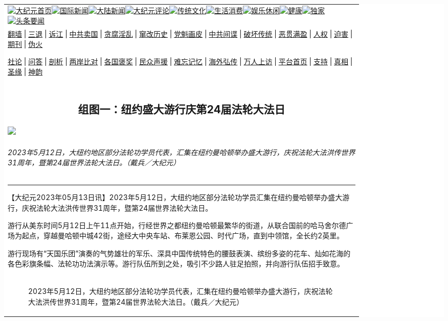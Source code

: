 <a name="1" id="1" target="_blank"></a><span id="1"></span>
<table align=center border="0"><tr><td colspan="2" VALIGN=TOP><a href="https://github.com/1992513/djy/blob/master/gb/nf1351518.md#1"><img src="https://raw.githubusercontent.com/1992513/www/master/t/djy/1.jpg" title="大纪元首页" alt="大纪元首页"></a><a href="https://github.com/1992513/djy/blob/master/gb/n24hr.md#1"><img src="https://raw.githubusercontent.com/1992513/www/master/t/djy/3.jpg" title="国际新闻" alt="国际新闻"></a><a href="https://github.com/1992513/djy/blob/master/gb/nsc413.md#1"><img src="https://raw.githubusercontent.com/1992513/www/master/t/djy/4.jpg" title="大陆新闻" alt="大陆新闻"></a><a href="https://github.com/1992513/djy/blob/master/gb/news392.md#1"><img src="https://raw.githubusercontent.com/1992513/www/master/t/djy/5.jpg" title="大纪元评论" alt="大纪元评论"></a><a href="https://github.com/1992513/djy/blob/master/gb/news2007.md#1"><img src="https://raw.githubusercontent.com/1992513/www/master/t/djy/6.jpg" title="传统文化" alt="传统文化"></a><a href="https://github.com/1992513/djy/blob/master/gb/news2008.md#1"><img src="https://raw.githubusercontent.com/1992513/www/master/t/djy/7.jpg" title="生活消费" alt="生活消费"></a><a href="https://github.com/1992513/djy/blob/master/gb/ncyule.md#1"><img src="https://raw.githubusercontent.com/1992513/www/master/t/djy/8.jpg" title="娱乐休闲" alt="娱乐休闲"></a><a href="https://github.com/1992513/djy/blob/master/gb/nsc1002.md#1"><img src="https://raw.githubusercontent.com/1992513/www/master/t/djy/9.jpg" title="健康" alt="健康"></a><a href="https://github.com/1992513/djy/blob/master/gb/nf6092.md#1"><img src="https://raw.githubusercontent.com/1992513/www/master/t/djy/10a.jpg" title="独家" alt="独家"></a><a href="https://github.com/1992513/djy/blob/master/gb/nf4514.md#1"><img src="https://raw.githubusercontent.com/1992513/www/master/t/djy/12a.jpg" title="头条要闻" alt="头条要闻"></a></td></tr>
<tr><td colspan="2" VALIGN=TOP><a target="_blank" href="https://github.com/1992513/www/blob/master/README.md?zsrh#1">翻墙</a> | <a target="_blank" href="https://github.com/1992513/djy/blob/master/gb/nf5657.md#1">三退</a> | <a target="_blank" href="https://github.com/1992513/djy/blob/master/gb/nf6124.md#1">诉江</a> | <a target="_blank" href="https://github.com/1992513/djy/blob/master/gb/nf1176117.md#1">中共卖国</a> | <a target="_blank" href="https://github.com/1992513/djy/blob/master/gb/nf5773.md#1">贪腐淫乱</a> | <a target="_blank" href="https://github.com/1992513/djy/blob/master/gb/nf1176115.md#1">窜改历史</a> | <a target="_blank" href="https://github.com/1992513/djy/blob/master/gb/nf1176107.md#1">党魁画皮</a> | <a target="_blank" href="https://github.com/1992513/djy/blob/master/gb/nf1320400.md#1">中共间谍</a> | <a target="_blank" href="https://github.com/1992513/djy/blob/master/gb/nf1176114.md#1">破坏传统</a> | <a target="_blank" href="https://github.com/1992513/ntdtv/blob/master/gb/prog447_1.md#1">恶贯满盈</a> | <a target="_blank" href="https://github.com/1992513/djy/blob/master/gb/ncid278.md#1">人权</a> | <a target="_blank" href="https://github.com/1992513/djy/blob/master/gb/nf1176111.md#1">迫害</a> | <a target="_blank" href="https://gitlab.com/szzdlab/mh-qikan/blob/master/README.md#1">期刊</a> | <a target="_blank" href="https://github.com/1992513/djy/blob/master/gb/nf5562.md#1">伪火</a></p><p><a target="_blank" href="https://github.com/1992513/djy/blob/master/gb/9p.md#1">社论</a> | <a target="_blank" href="https://github.com/1992513/djy/blob/master/gb/nf4378.md#1">问答</a> | <a target="_blank" href="https://github.com/1992513/djy/blob/master/gb/nf5792.md#1">剖析</a> | <a target="_blank" href="https://github.com/1992513/djy/blob/master/gb/nf5735.md#1">两岸比对</a> | <a target="_blank" href="https://github.com/1992513/djy/blob/master/gb/nf6119.md#1">各国褒奖</a> | <a target="_blank" href="https://github.com/1992513/djy/blob/master/gb/nf6120.md#1">民众声援</a> | <a target="_blank" href="https://github.com/1992513/djy/blob/master/gb/nf1188594.md#1">难忘记忆</a> | <a target="_blank" href="https://github.com/1992513/djy/blob/master/gb/nf3180.md#1">海外弘传</a> | <a target="_blank" href="https://github.com/1992513/djy/blob/master/gb/nf5410.md#1">万人上访</a> | <a target="_blank" href="https://github.com/1992513/www/blob/master/README.md?zsrh#1">平台首页</a> | <a target="_blank" href="https://github.com/1992513/djy/blob/master/gb/nf4386.md#1">支持</a> | <a target="_blank" href="https://github.com/1992513/djy/blob/master/gb/nf4389.md#1">真相</a> | <a target="_blank" href="https://github.com/1992513/djy/blob/master/gb/nf5790.md#1">圣缘</a> | <a target="_blank" href="https://github.com/1992513/djy/blob/master/gb/nf4786.md#1">神韵</a></td></tr>
<tr><td VALIGN=TOP width="626"><h2 align=center>组图一：纽约盛大游行庆第24届法轮大法日</h2>
<img width="600" src="https://i.epochtimes.com/assets/uploads/2023/05/id13995055-LBD6417-600x400.jpg" />
<h6>2023年5月12日，大纽约地区部分法轮功学员代表，汇集在纽约曼哈顿举办盛大游行，庆祝法轮大法洪传世界31周年，暨第24届世界法轮大法日。（戴兵／大纪元）
</h6>
<hr>
	<p>【大纪元2023年05月13日讯】2023年5月12日，大纽约地区部分法轮功学员汇集在纽约曼哈顿举办盛大游行，庆祝法轮大法洪传世界31周年，暨第24届世界法轮大法日。</p>
<p>游行从美东时间5月12日上午11点开始，行经世界之都纽约曼哈顿最繁华的街道，从联合国前的哈马舍尔德广场为起点，穿越曼哈顿中城42街，途经大中央车站、布莱恩公园、时代广场，直到中领馆，全长约2英里。</p>
<p>游行现场有“天国乐团”演奏的气势雄壮的军乐、深具中国传统特色的腰鼓表演、缤纷多姿的花车、灿如花海的各色彩旗条幅、法轮功功法演示等。游行队伍所到之处，吸引不少路人驻足拍照，并向游行队伍招手致意。</p>
<figure id="attachment_13995005" aria-describedby="caption-attachment-13995005" style="width: 600px" class="wp-caption aligncenter"><a target="_blank" href="https://i.epochtimes.com/assets/uploads/2023/05/id13995005-2305121446551973.jpg"><img decoding="async" class="size-large wp-image-13995005" title="" src="https://i.epochtimes.com/assets/uploads/2023/05/id13995005-2305121446551973-600x400.jpg" alt="" width="600" b="400" /></a><figcaption id="caption-attachment-13995005" class="wp-caption-text">2023年5月12日，大纽约地区部分法轮功学员代表，汇集在纽约曼哈顿举办盛大游行，庆祝法轮大法洪传世界31周年，暨第24届世界法轮大法日。（戴兵／大纪元）</figcaption></figure>